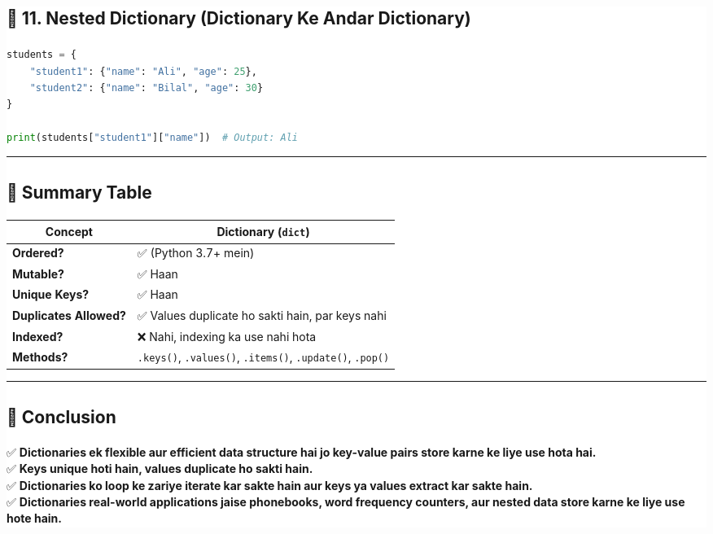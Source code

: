 
## **🔹 11. Nested Dictionary (Dictionary Ke Andar Dictionary)**
```python
students = {
    "student1": {"name": "Ali", "age": 25},
    "student2": {"name": "Bilal", "age": 30}
}

print(students["student1"]["name"])  # Output: Ali
```

---

## **🚀 Summary Table**
| **Concept**  | **Dictionary (`dict`)** |
|-------------|----------------|
| **Ordered?**  | ✅ (Python 3.7+ mein) |
| **Mutable?**  | ✅ Haan |
| **Unique Keys?** | ✅ Haan |
| **Duplicates Allowed?** | ✅ Values duplicate ho sakti hain, par keys nahi |
| **Indexed?** | ❌ Nahi, indexing ka use nahi hota |
| **Methods?** | `.keys()`, `.values()`, `.items()`, `.update()`, `.pop()` |

---

## **🎯 Conclusion**
✅ **Dictionaries ek flexible aur efficient data structure hai jo key-value pairs store karne ke liye use hota hai.**  
✅ **Keys unique hoti hain, values duplicate ho sakti hain.**  
✅ **Dictionaries ko loop ke zariye iterate kar sakte hain aur keys ya values extract kar sakte hain.**  
✅ **Dictionaries real-world applications jaise phonebooks, word frequency counters, aur nested data store karne ke liye use hote hain.**  

